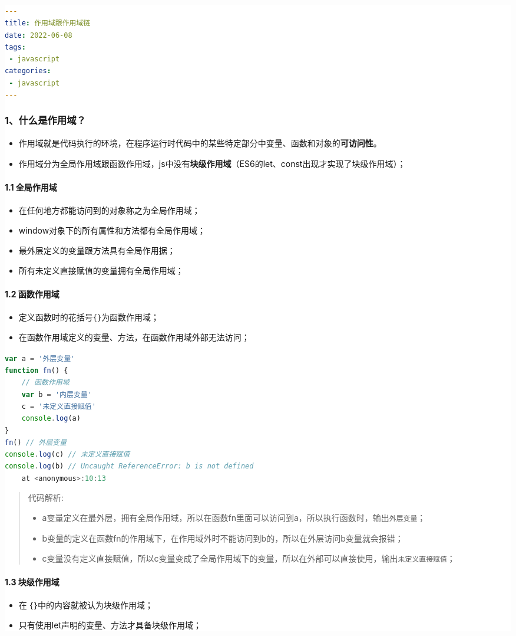 ```yaml
---
title: 作用域跟作用域链
date: 2022-06-08
tags:
 - javascript
categories:
 - javascript
---
```

### 1、什么是作用域？

- 作用域就是代码执行的环境，在程序运行时代码中的某些特定部分中变量、函数和对象的**可访问性**。

- 作用域分为全局作用域跟函数作用域，js中没有**块级作用域**（ES6的let、const出现才实现了块级作用域）；

#### 1.1 全局作用域

- 在任何地方都能访问到的对象称之为全局作用域；

- window对象下的所有属性和方法都有全局作用域；

- 最外层定义的变量跟方法具有全局作用据；

- 所有未定义直接赋值的变量拥有全局作用域；

#### 1.2 函数作用域

- 定义函数时的花括号`{}`为函数作用域；

- 在函数作用域定义的变量、方法，在函数作用域外部无法访问；

```js
var a = '外层变量'
function fn() {
    // 函数作用域
    var b = '内层变量'
    c = '未定义直接赋值'
    console.log(a)
}
fn() // 外层变量
console.log(c) // 未定义直接赋值
console.log(b) // Uncaught ReferenceError: b is not defined
    at <anonymous>:10:13
```
> 代码解析: 
> - a变量定义在最外层，拥有全局作用域，所以在函数fn里面可以访问到a，所以执行函数时，输出`外层变量`；
>
> - b变量的定义在函数fn的作用域下，在作用域外时不能访问到b的，所以在外层访问b变量就会报错；
> - c变量没有定义直接赋值，所以c变量变成了全局作用域下的变量，所以在外部可以直接使用，输出`未定义直接赋值`；

#### 1.3 块级作用域

- 在 `{}`中的内容就被认为块级作用域；

- 只有使用let声明的变量、方法才具备块级作用域；
